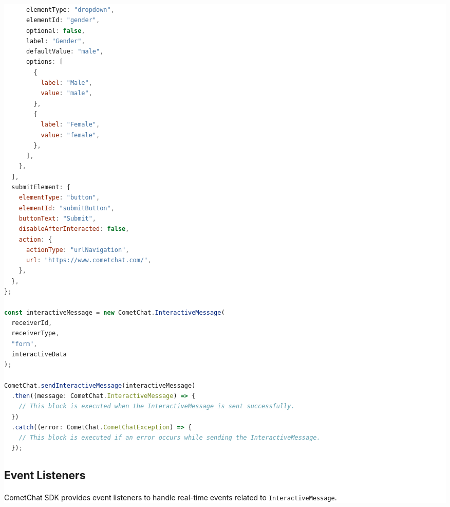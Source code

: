 ```javascript
      elementType: "dropdown",
      elementId: "gender",
      optional: false,
      label: "Gender",
      defaultValue: "male",
      options: [
        {
          label: "Male",
          value: "male",
        },
        {
          label: "Female",
          value: "female",
        },
      ],
    },
  ],
  submitElement: {
    elementType: "button",
    elementId: "submitButton",
    buttonText: "Submit",
    disableAfterInteracted: false,
    action: {
      actionType: "urlNavigation",
      url: "https://www.cometchat.com/",
    },
  },
};

const interactiveMessage = new CometChat.InteractiveMessage(
  receiverId,
  receiverType,
  "form",
  interactiveData
);

CometChat.sendInteractiveMessage(interactiveMessage)
  .then((message: CometChat.InteractiveMessage) => {
    // This block is executed when the InteractiveMessage is sent successfully.
  })
  .catch((error: CometChat.CometChatException) => {
    // This block is executed if an error occurs while sending the InteractiveMessage.
  });
```

</TabItem>
</Tabs>

## Event Listeners

CometChat SDK provides event listeners to handle real-time events related to `InteractiveMessage`.

